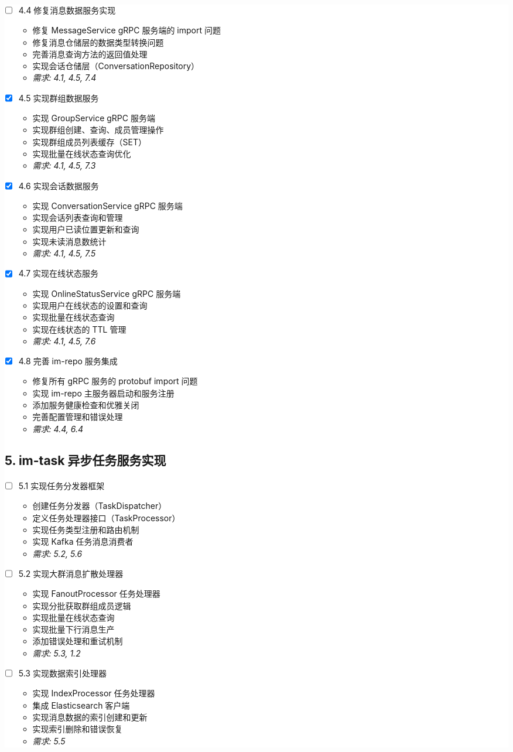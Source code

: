 - [ ] 4.4 修复消息数据服务实现
  - 修复 MessageService gRPC 服务端的 import 问题
  - 修复消息仓储层的数据类型转换问题
  - 完善消息查询方法的返回值处理
  - 实现会话仓储层（ConversationRepository）
  - _需求: 4.1, 4.5, 7.4_

- [x] 4.5 实现群组数据服务
  - 实现 GroupService gRPC 服务端
  - 实现群组创建、查询、成员管理操作
  - 实现群组成员列表缓存（SET）
  - 实现批量在线状态查询优化
  - _需求: 4.1, 4.5, 7.3_

- [x] 4.6 实现会话数据服务
  - 实现 ConversationService gRPC 服务端
  - 实现会话列表查询和管理
  - 实现用户已读位置更新和查询
  - 实现未读消息数统计
  - _需求: 4.1, 4.5, 7.5_

- [x] 4.7 实现在线状态服务
  - 实现 OnlineStatusService gRPC 服务端
  - 实现用户在线状态的设置和查询
  - 实现批量在线状态查询
  - 实现在线状态的 TTL 管理
  - _需求: 4.1, 4.5, 7.6_

- [x] 4.8 完善 im-repo 服务集成
  - 修复所有 gRPC 服务的 protobuf import 问题
  - 实现 im-repo 主服务器启动和服务注册
  - 添加服务健康检查和优雅关闭
  - 完善配置管理和错误处理
  - _需求: 4.4, 6.4_

## 5. im-task 异步任务服务实现

- [ ] 5.1 实现任务分发器框架
  - 创建任务分发器（TaskDispatcher）
  - 定义任务处理器接口（TaskProcessor）
  - 实现任务类型注册和路由机制
  - 实现 Kafka 任务消息消费者
  - _需求: 5.2, 5.6_

- [ ] 5.2 实现大群消息扩散处理器
  - 实现 FanoutProcessor 任务处理器
  - 实现分批获取群组成员逻辑
  - 实现批量在线状态查询
  - 实现批量下行消息生产
  - 添加错误处理和重试机制
  - _需求: 5.3, 1.2_

- [ ] 5.3 实现数据索引处理器
  - 实现 IndexProcessor 任务处理器
  - 集成 Elasticsearch 客户端
  - 实现消息数据的索引创建和更新
  - 实现索引删除和错误恢复
  - _需求: 5.5_
